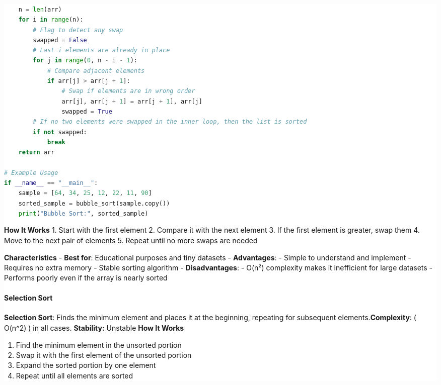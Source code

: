 ```python
    n = len(arr)
    for i in range(n):
        # Flag to detect any swap
        swapped = False
        # Last i elements are already in place
        for j in range(0, n - i - 1):
            # Compare adjacent elements
            if arr[j] > arr[j + 1]:
                # Swap if elements are in wrong order
                arr[j], arr[j + 1] = arr[j + 1], arr[j]
                swapped = True
        # If no two elements were swapped in the inner loop, then the list is sorted
        if not swapped:
            break
    return arr

# Example Usage
if __name__ == "__main__":
    sample = [64, 34, 25, 12, 22, 11, 90]
    sorted_sample = bubble_sort(sample.copy())
    print("Bubble Sort:", sorted_sample)

```

**How It Works**
    1. Start with the first element
    2. Compare it with the next element
    3. If the first element is greater, swap them
    4. Move to the next pair of elements
    5. Repeat until no more swaps are needed

**Characteristics**
    - **Best for**: Educational purposes and tiny datasets
    - **Advantages**:
        - Simple to understand and implement
        - Requires no extra memory
        - Stable sorting algorithm
    - **Disadvantages**:
        - O(n²) complexity makes it inefficient for large datasets
        - Performs poorly even if the array is nearly sorted

#### Selection Sort

**Selection Sort**: Finds the minimum element and places it at the beginning, repeating for subsequent elements.**Complexity**: \( O(n^2) \) in all cases.
**Stability:** Unstable
**How It Works**

1. Find the minimum element in the unsorted portion
2. Swap it with the first element of the unsorted portion
3. Expand the sorted portion by one element
4. Repeat until all elements are sorted
